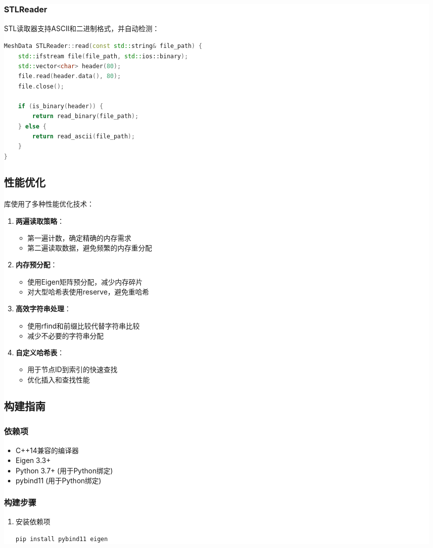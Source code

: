 ### STLReader

STL读取器支持ASCII和二进制格式，并自动检测：

```cpp
MeshData STLReader::read(const std::string& file_path) {
    std::ifstream file(file_path, std::ios::binary);
    std::vector<char> header(80);
    file.read(header.data(), 80);
    file.close();
    
    if (is_binary(header)) {
        return read_binary(file_path);
    } else {
        return read_ascii(file_path);
    }
}
```

## 性能优化

库使用了多种性能优化技术：

1. **两遍读取策略**：
   - 第一遍计数，确定精确的内存需求
   - 第二遍读取数据，避免频繁的内存重分配

2. **内存预分配**：
   - 使用Eigen矩阵预分配，减少内存碎片
   - 对大型哈希表使用reserve，避免重哈希

3. **高效字符串处理**：
   - 使用rfind和前缀比较代替字符串比较
   - 减少不必要的字符串分配

4. **自定义哈希表**：
   - 用于节点ID到索引的快速查找
   - 优化插入和查找性能

## 构建指南

### 依赖项

- C++14兼容的编译器
- Eigen 3.3+
- Python 3.7+ (用于Python绑定)
- pybind11 (用于Python绑定)

### 构建步骤

1. 安装依赖项
   ```bash
   pip install pybind11 eigen
   ```
